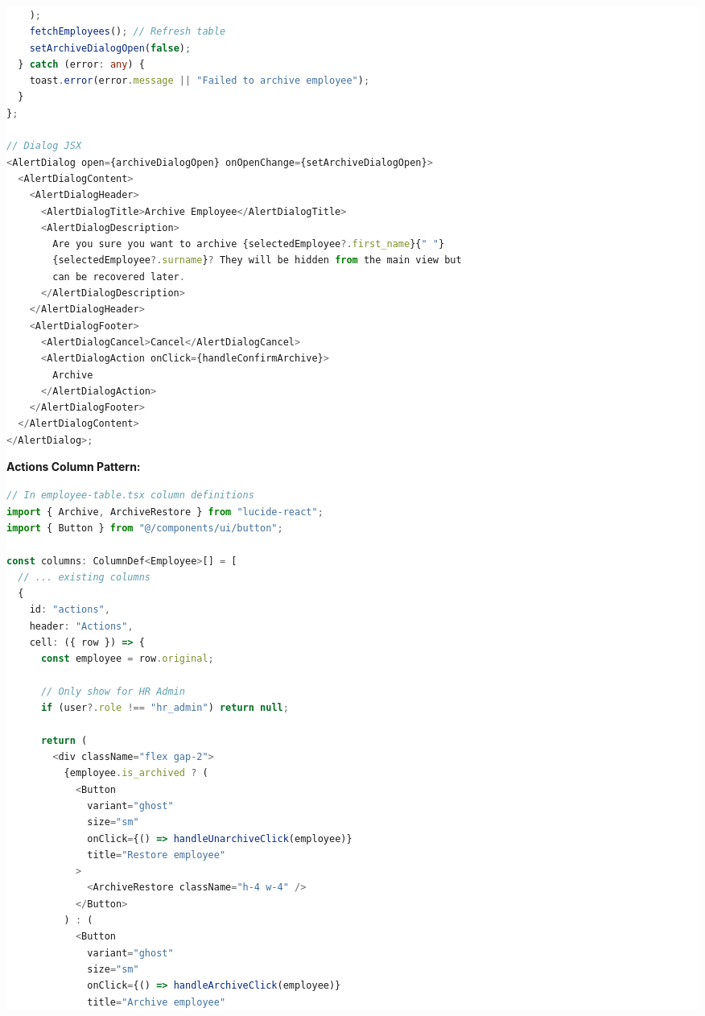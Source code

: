 ```typescript
    );
    fetchEmployees(); // Refresh table
    setArchiveDialogOpen(false);
  } catch (error: any) {
    toast.error(error.message || "Failed to archive employee");
  }
};

// Dialog JSX
<AlertDialog open={archiveDialogOpen} onOpenChange={setArchiveDialogOpen}>
  <AlertDialogContent>
    <AlertDialogHeader>
      <AlertDialogTitle>Archive Employee</AlertDialogTitle>
      <AlertDialogDescription>
        Are you sure you want to archive {selectedEmployee?.first_name}{" "}
        {selectedEmployee?.surname}? They will be hidden from the main view but
        can be recovered later.
      </AlertDialogDescription>
    </AlertDialogHeader>
    <AlertDialogFooter>
      <AlertDialogCancel>Cancel</AlertDialogCancel>
      <AlertDialogAction onClick={handleConfirmArchive}>
        Archive
      </AlertDialogAction>
    </AlertDialogFooter>
  </AlertDialogContent>
</AlertDialog>;
```

**Actions Column Pattern:**

```typescript
// In employee-table.tsx column definitions
import { Archive, ArchiveRestore } from "lucide-react";
import { Button } from "@/components/ui/button";

const columns: ColumnDef<Employee>[] = [
  // ... existing columns
  {
    id: "actions",
    header: "Actions",
    cell: ({ row }) => {
      const employee = row.original;

      // Only show for HR Admin
      if (user?.role !== "hr_admin") return null;

      return (
        <div className="flex gap-2">
          {employee.is_archived ? (
            <Button
              variant="ghost"
              size="sm"
              onClick={() => handleUnarchiveClick(employee)}
              title="Restore employee"
            >
              <ArchiveRestore className="h-4 w-4" />
            </Button>
          ) : (
            <Button
              variant="ghost"
              size="sm"
              onClick={() => handleArchiveClick(employee)}
              title="Archive employee"
```